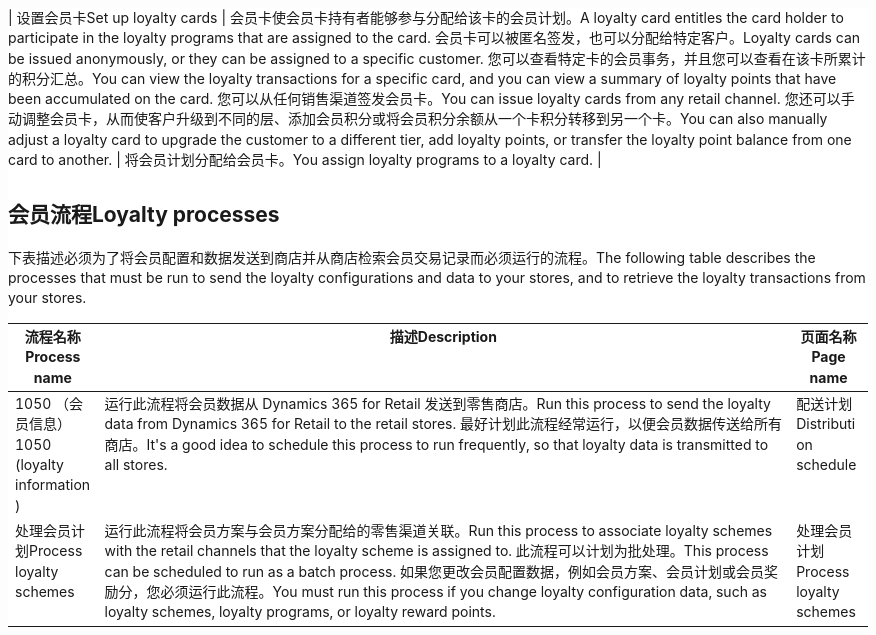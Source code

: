 | <span data-ttu-id="14139-177">设置会员卡</span><span class="sxs-lookup"><span data-stu-id="14139-177">Set up loyalty cards</span></span>                             | <span data-ttu-id="14139-178">会员卡使会员卡持有者能够参与分配给该卡的会员计划。</span><span class="sxs-lookup"><span data-stu-id="14139-178">A loyalty card entitles the card holder to participate in the loyalty programs that are assigned to the card.</span></span> <span data-ttu-id="14139-179">会员卡可以被匿名签发，也可以分配给特定客户。</span><span class="sxs-lookup"><span data-stu-id="14139-179">Loyalty cards can be issued anonymously, or they can be assigned to a specific customer.</span></span> <span data-ttu-id="14139-180">您可以查看特定卡的会员事务，并且您可以查看在该卡所累计的积分汇总。</span><span class="sxs-lookup"><span data-stu-id="14139-180">You can view the loyalty transactions for a specific card, and you can view a summary of loyalty points that have been accumulated on the card.</span></span> <span data-ttu-id="14139-181">您可以从任何销售渠道签发会员卡。</span><span class="sxs-lookup"><span data-stu-id="14139-181">You can issue loyalty cards from any retail channel.</span></span> <span data-ttu-id="14139-182">您还可以手动调整会员卡，从而使客户升级到不同的层、添加会员积分或将会员积分余额从一个卡积分转移到另一个卡。</span><span class="sxs-lookup"><span data-stu-id="14139-182">You can also manually adjust a loyalty card to upgrade the customer to a different tier, add loyalty points, or transfer the loyalty point balance from one card to another.</span></span> | <span data-ttu-id="14139-183">将会员计划分配给会员卡。</span><span class="sxs-lookup"><span data-stu-id="14139-183">You assign loyalty programs to a loyalty card.</span></span>                                                                                                                                                                                                                                                                                                                                  |

## <a name="loyalty-processes"></a><span data-ttu-id="14139-184">会员流程</span><span class="sxs-lookup"><span data-stu-id="14139-184">Loyalty processes</span></span>
<span data-ttu-id="14139-185">下表描述必须为了将会员配置和数据发送到商店并从商店检索会员交易记录而必须运行的流程。</span><span class="sxs-lookup"><span data-stu-id="14139-185">The following table describes the processes that must be run to send the loyalty configurations and data to your stores, and to retrieve the loyalty transactions from your stores.</span></span>

| <span data-ttu-id="14139-186">流程名称</span><span class="sxs-lookup"><span data-stu-id="14139-186">Process name</span></span>                         | <span data-ttu-id="14139-187">描述</span><span class="sxs-lookup"><span data-stu-id="14139-187">Description</span></span>                                                                                                                                                                                                                                                                                                                                                                                                    | <span data-ttu-id="14139-188">页面名称</span><span class="sxs-lookup"><span data-stu-id="14139-188">Page name</span></span>                            |
|--------------------------------------|----------------------------------------------------------------------------------------------------------------------------------------------------------------------------------------------------------------------------------------------------------------------------------------------------------------------------------------------------------------------------------------------------------------|--------------------------------------|
| <span data-ttu-id="14139-189">1050 （会员信息）</span><span class="sxs-lookup"><span data-stu-id="14139-189">1050 (loyalty information)</span></span>           | <span data-ttu-id="14139-190">运行此流程将会员数据从 Dynamics 365 for Retail 发送到零售商店。</span><span class="sxs-lookup"><span data-stu-id="14139-190">Run this process to send the loyalty data from Dynamics 365 for Retail to the retail stores.</span></span> <span data-ttu-id="14139-191">最好计划此流程经常运行，以便会员数据传送给所有商店。</span><span class="sxs-lookup"><span data-stu-id="14139-191">It's a good idea to schedule this process to run frequently, so that loyalty data is transmitted to all stores.</span></span>                                                                                                                                                                                               | <span data-ttu-id="14139-192">配送计划</span><span class="sxs-lookup"><span data-stu-id="14139-192">Distribution schedule</span></span>                |
| <span data-ttu-id="14139-193">处理会员计划</span><span class="sxs-lookup"><span data-stu-id="14139-193">Process loyalty schemes</span></span>              | <span data-ttu-id="14139-194">运行此流程将会员方案与会员方案分配给的零售渠道关联。</span><span class="sxs-lookup"><span data-stu-id="14139-194">Run this process to associate loyalty schemes with the retail channels that the loyalty scheme is assigned to.</span></span> <span data-ttu-id="14139-195">此流程可以计划为批处理。</span><span class="sxs-lookup"><span data-stu-id="14139-195">This process can be scheduled to run as a batch process.</span></span> <span data-ttu-id="14139-196">如果您更改会员配置数据，例如会员方案、会员计划或会员奖励分，您必须运行此流程。</span><span class="sxs-lookup"><span data-stu-id="14139-196">You must run this process if you change loyalty configuration data, such as loyalty schemes, loyalty programs, or loyalty reward points.</span></span>                                                                                               | <span data-ttu-id="14139-197">处理会员计划</span><span class="sxs-lookup"><span data-stu-id="14139-197">Process loyalty schemes</span></span>              |